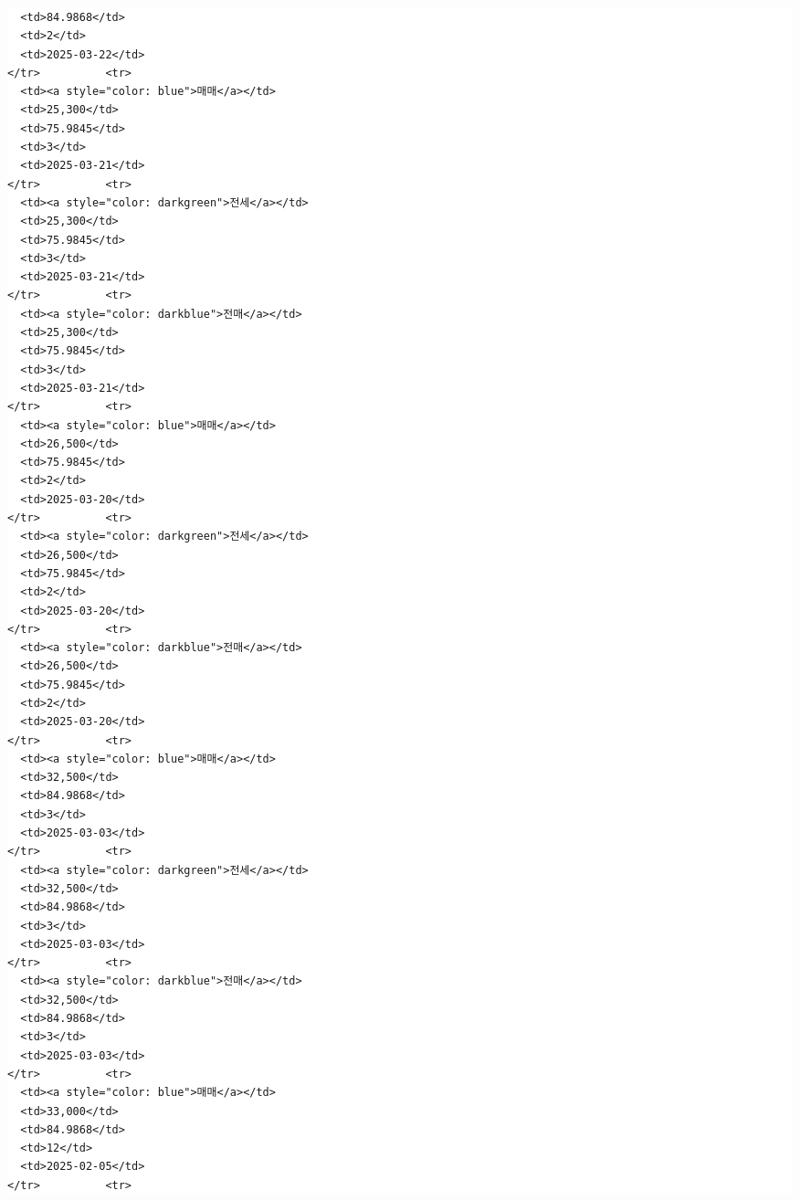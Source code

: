       <td>84.9868</td>
      <td>2</td>
      <td>2025-03-22</td>
    </tr>          <tr>
      <td><a style="color: blue">매매</a></td>
      <td>25,300</td>
      <td>75.9845</td>
      <td>3</td>
      <td>2025-03-21</td>
    </tr>          <tr>
      <td><a style="color: darkgreen">전세</a></td>
      <td>25,300</td>
      <td>75.9845</td>
      <td>3</td>
      <td>2025-03-21</td>
    </tr>          <tr>
      <td><a style="color: darkblue">전매</a></td>
      <td>25,300</td>
      <td>75.9845</td>
      <td>3</td>
      <td>2025-03-21</td>
    </tr>          <tr>
      <td><a style="color: blue">매매</a></td>
      <td>26,500</td>
      <td>75.9845</td>
      <td>2</td>
      <td>2025-03-20</td>
    </tr>          <tr>
      <td><a style="color: darkgreen">전세</a></td>
      <td>26,500</td>
      <td>75.9845</td>
      <td>2</td>
      <td>2025-03-20</td>
    </tr>          <tr>
      <td><a style="color: darkblue">전매</a></td>
      <td>26,500</td>
      <td>75.9845</td>
      <td>2</td>
      <td>2025-03-20</td>
    </tr>          <tr>
      <td><a style="color: blue">매매</a></td>
      <td>32,500</td>
      <td>84.9868</td>
      <td>3</td>
      <td>2025-03-03</td>
    </tr>          <tr>
      <td><a style="color: darkgreen">전세</a></td>
      <td>32,500</td>
      <td>84.9868</td>
      <td>3</td>
      <td>2025-03-03</td>
    </tr>          <tr>
      <td><a style="color: darkblue">전매</a></td>
      <td>32,500</td>
      <td>84.9868</td>
      <td>3</td>
      <td>2025-03-03</td>
    </tr>          <tr>
      <td><a style="color: blue">매매</a></td>
      <td>33,000</td>
      <td>84.9868</td>
      <td>12</td>
      <td>2025-02-05</td>
    </tr>          <tr>